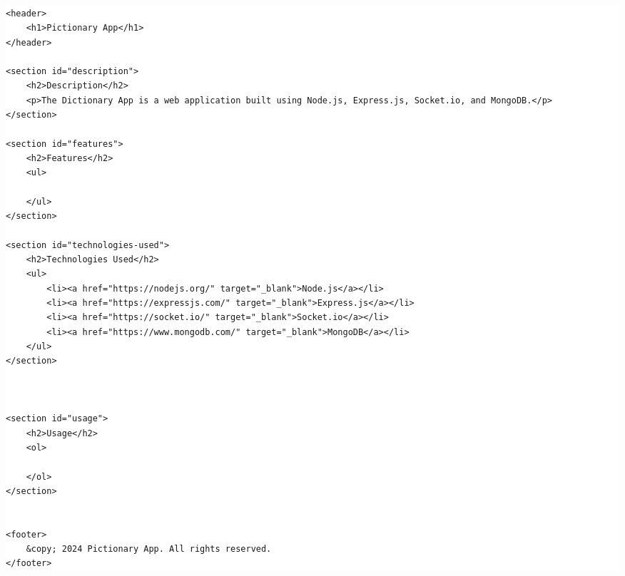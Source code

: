 <body>

    <header>
        <h1>Pictionary App</h1>
    </header>

    <section id="description">
        <h2>Description</h2>
        <p>The Dictionary App is a web application built using Node.js, Express.js, Socket.io, and MongoDB.</p>
    </section>

    <section id="features">
        <h2>Features</h2>
        <ul>
           
        </ul>
    </section>

    <section id="technologies-used">
        <h2>Technologies Used</h2>
        <ul>
            <li><a href="https://nodejs.org/" target="_blank">Node.js</a></li>
            <li><a href="https://expressjs.com/" target="_blank">Express.js</a></li>
            <li><a href="https://socket.io/" target="_blank">Socket.io</a></li>
            <li><a href="https://www.mongodb.com/" target="_blank">MongoDB</a></li>
        </ul>
    </section>

    

    <section id="usage">
        <h2>Usage</h2>
        <ol>
            
        </ol>
    </section>


    <footer>
        &copy; 2024 Pictionary App. All rights reserved.
    </footer>

</body>

</html>
